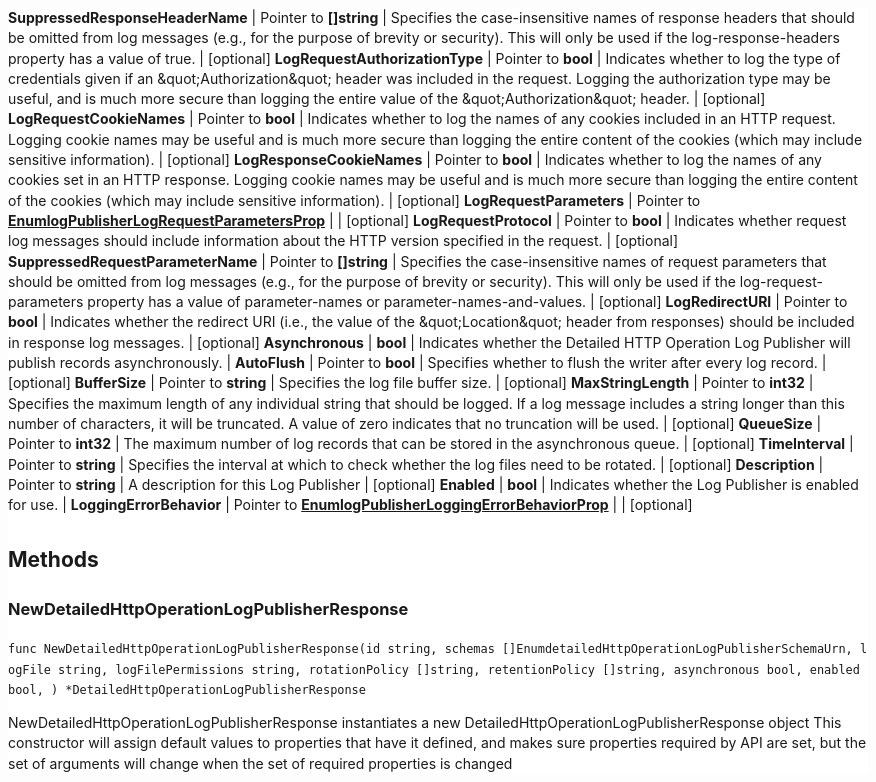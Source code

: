 **SuppressedResponseHeaderName** | Pointer to **[]string** | Specifies the case-insensitive names of response headers that should be omitted from log messages (e.g., for the purpose of brevity or security). This will only be used if the log-response-headers property has a value of true. | [optional] 
**LogRequestAuthorizationType** | Pointer to **bool** | Indicates whether to log the type of credentials given if an \&quot;Authorization\&quot; header was included in the request. Logging the authorization type may be useful, and is much more secure than logging the entire value of the \&quot;Authorization\&quot; header. | [optional] 
**LogRequestCookieNames** | Pointer to **bool** | Indicates whether to log the names of any cookies included in an HTTP request. Logging cookie names may be useful and is much more secure than logging the entire content of the cookies (which may include sensitive information). | [optional] 
**LogResponseCookieNames** | Pointer to **bool** | Indicates whether to log the names of any cookies set in an HTTP response. Logging cookie names may be useful and is much more secure than logging the entire content of the cookies (which may include sensitive information). | [optional] 
**LogRequestParameters** | Pointer to [**EnumlogPublisherLogRequestParametersProp**](EnumlogPublisherLogRequestParametersProp.md) |  | [optional] 
**LogRequestProtocol** | Pointer to **bool** | Indicates whether request log messages should include information about the HTTP version specified in the request. | [optional] 
**SuppressedRequestParameterName** | Pointer to **[]string** | Specifies the case-insensitive names of request parameters that should be omitted from log messages (e.g., for the purpose of brevity or security). This will only be used if the log-request-parameters property has a value of parameter-names or parameter-names-and-values. | [optional] 
**LogRedirectURI** | Pointer to **bool** | Indicates whether the redirect URI (i.e., the value of the \&quot;Location\&quot; header from responses) should be included in response log messages. | [optional] 
**Asynchronous** | **bool** | Indicates whether the Detailed HTTP Operation Log Publisher will publish records asynchronously. | 
**AutoFlush** | Pointer to **bool** | Specifies whether to flush the writer after every log record. | [optional] 
**BufferSize** | Pointer to **string** | Specifies the log file buffer size. | [optional] 
**MaxStringLength** | Pointer to **int32** | Specifies the maximum length of any individual string that should be logged. If a log message includes a string longer than this number of characters, it will be truncated. A value of zero indicates that no truncation will be used. | [optional] 
**QueueSize** | Pointer to **int32** | The maximum number of log records that can be stored in the asynchronous queue. | [optional] 
**TimeInterval** | Pointer to **string** | Specifies the interval at which to check whether the log files need to be rotated. | [optional] 
**Description** | Pointer to **string** | A description for this Log Publisher | [optional] 
**Enabled** | **bool** | Indicates whether the Log Publisher is enabled for use. | 
**LoggingErrorBehavior** | Pointer to [**EnumlogPublisherLoggingErrorBehaviorProp**](EnumlogPublisherLoggingErrorBehaviorProp.md) |  | [optional] 

## Methods

### NewDetailedHttpOperationLogPublisherResponse

`func NewDetailedHttpOperationLogPublisherResponse(id string, schemas []EnumdetailedHttpOperationLogPublisherSchemaUrn, logFile string, logFilePermissions string, rotationPolicy []string, retentionPolicy []string, asynchronous bool, enabled bool, ) *DetailedHttpOperationLogPublisherResponse`

NewDetailedHttpOperationLogPublisherResponse instantiates a new DetailedHttpOperationLogPublisherResponse object
This constructor will assign default values to properties that have it defined,
and makes sure properties required by API are set, but the set of arguments
will change when the set of required properties is changed
